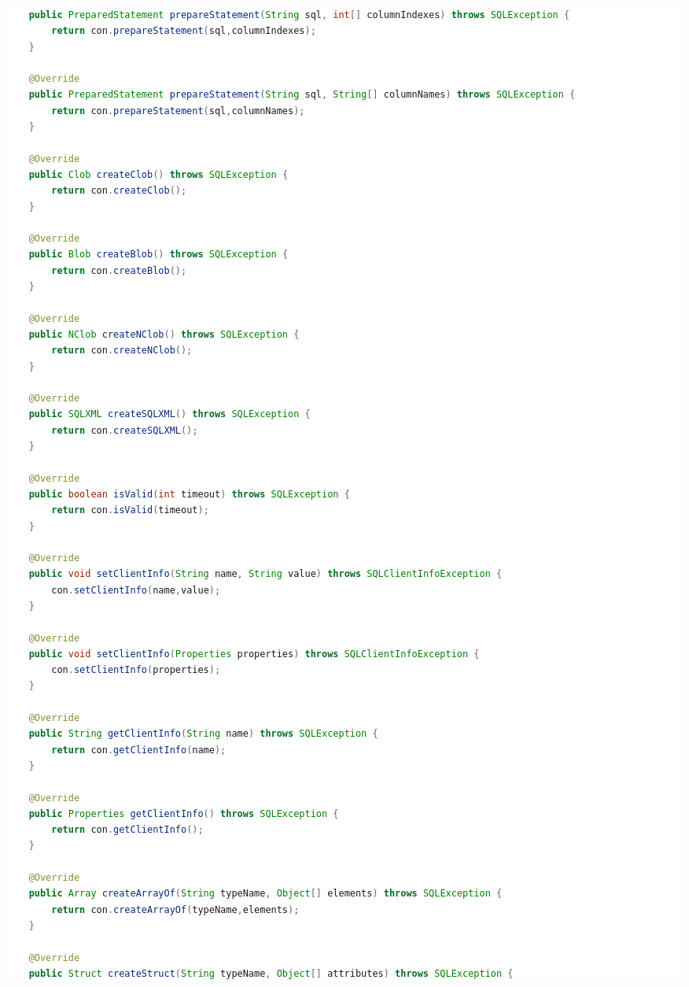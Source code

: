 ```java
    public PreparedStatement prepareStatement(String sql, int[] columnIndexes) throws SQLException {
        return con.prepareStatement(sql,columnIndexes);
    }

    @Override
    public PreparedStatement prepareStatement(String sql, String[] columnNames) throws SQLException {
        return con.prepareStatement(sql,columnNames);
    }

    @Override
    public Clob createClob() throws SQLException {
        return con.createClob();
    }

    @Override
    public Blob createBlob() throws SQLException {
        return con.createBlob();
    }

    @Override
    public NClob createNClob() throws SQLException {
        return con.createNClob();
    }

    @Override
    public SQLXML createSQLXML() throws SQLException {
        return con.createSQLXML();
    }

    @Override
    public boolean isValid(int timeout) throws SQLException {
        return con.isValid(timeout);
    }

    @Override
    public void setClientInfo(String name, String value) throws SQLClientInfoException {
        con.setClientInfo(name,value);
    }

    @Override
    public void setClientInfo(Properties properties) throws SQLClientInfoException {
        con.setClientInfo(properties);
    }

    @Override
    public String getClientInfo(String name) throws SQLException {
        return con.getClientInfo(name);
    }

    @Override
    public Properties getClientInfo() throws SQLException {
        return con.getClientInfo();
    }

    @Override
    public Array createArrayOf(String typeName, Object[] elements) throws SQLException {
        return con.createArrayOf(typeName,elements);
    }

    @Override
    public Struct createStruct(String typeName, Object[] attributes) throws SQLException {
```